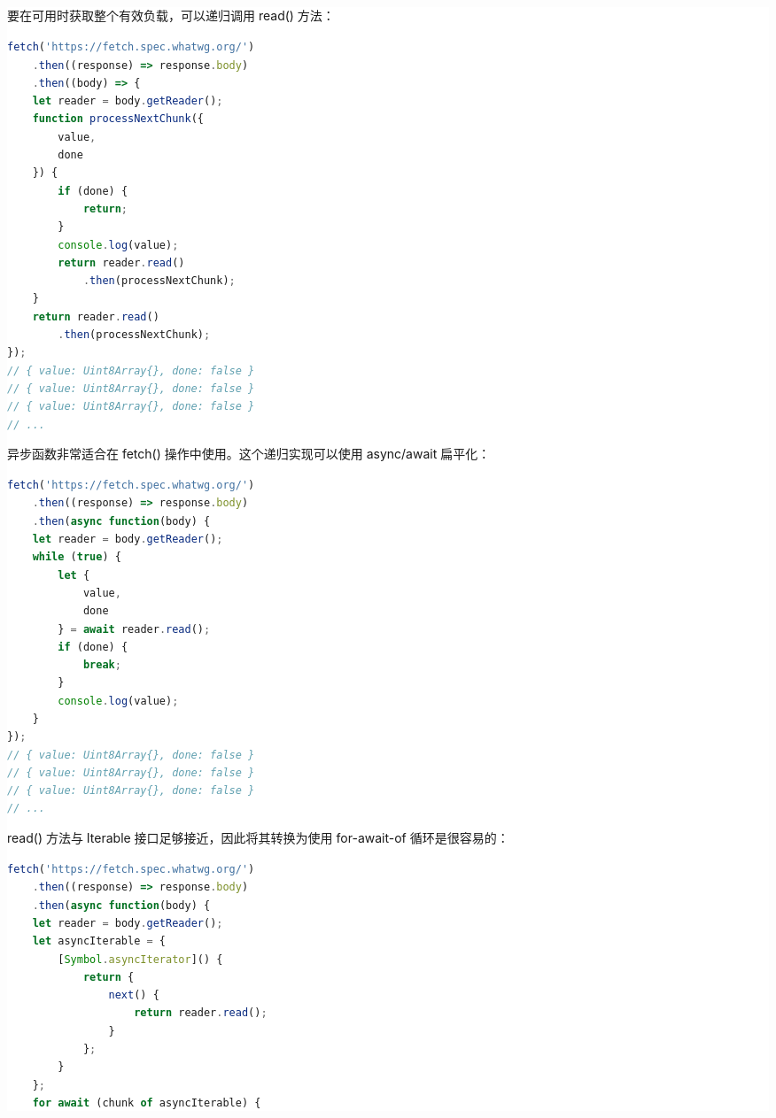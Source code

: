 要在可用时获取整个有效负载，可以递归调用 read() 方法：
```js
fetch('https://fetch.spec.whatwg.org/')
    .then((response) => response.body)
    .then((body) => {
    let reader = body.getReader();
    function processNextChunk({
        value,
        done
    }) {
        if (done) {
            return;
        }
        console.log(value);
        return reader.read()
            .then(processNextChunk);
    }
    return reader.read()
        .then(processNextChunk);
});
// { value: Uint8Array{}, done: false }
// { value: Uint8Array{}, done: false }
// { value: Uint8Array{}, done: false }
// ...
```

异步函数非常适合在 fetch() 操作中使用。这个递归实现可以使用 async/await 扁平化：
```js
fetch('https://fetch.spec.whatwg.org/')
    .then((response) => response.body)
    .then(async function(body) {
    let reader = body.getReader();
    while (true) {
        let {
            value,
            done
        } = await reader.read();
        if (done) {
            break;
        }
        console.log(value);
    }
});
// { value: Uint8Array{}, done: false }
// { value: Uint8Array{}, done: false }
// { value: Uint8Array{}, done: false }
// ...
```

read() 方法与 Iterable 接口足够接近，因此将其转换为使用 for-await-of 循环是很容易的：
```js
fetch('https://fetch.spec.whatwg.org/')
    .then((response) => response.body)
    .then(async function(body) {
    let reader = body.getReader();
    let asyncIterable = {
        [Symbol.asyncIterator]() {
            return {
                next() {
                    return reader.read();
                }
            };
        }
    };
    for await (chunk of asyncIterable) {
```